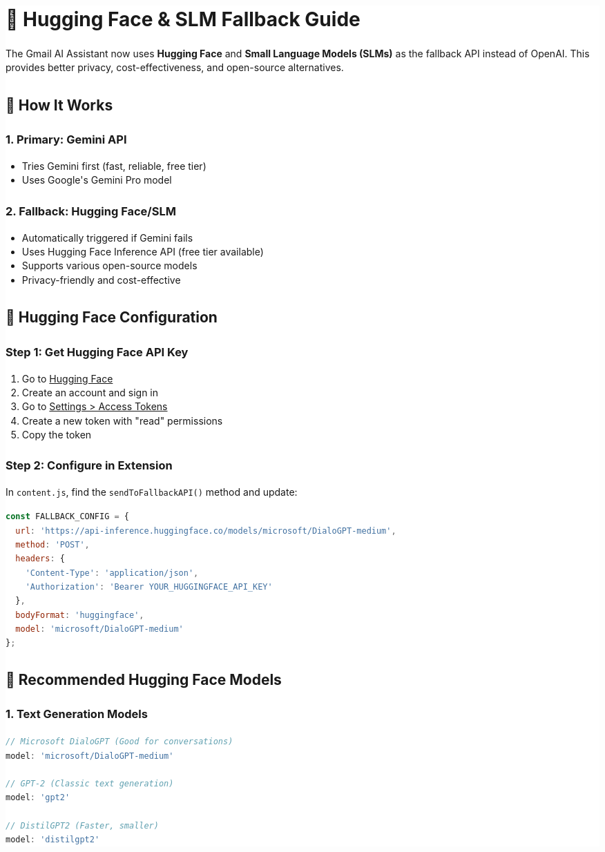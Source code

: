 # 🤗 Hugging Face & SLM Fallback Guide

The Gmail AI Assistant now uses **Hugging Face** and **Small Language Models (SLMs)** as the fallback API instead of OpenAI. This provides better privacy, cost-effectiveness, and open-source alternatives.

## 🚀 **How It Works**

### **1. Primary: Gemini API**
- Tries Gemini first (fast, reliable, free tier)
- Uses Google's Gemini Pro model

### **2. Fallback: Hugging Face/SLM**
- Automatically triggered if Gemini fails
- Uses Hugging Face Inference API (free tier available)
- Supports various open-source models
- Privacy-friendly and cost-effective

## 🔧 **Hugging Face Configuration**

### **Step 1: Get Hugging Face API Key**
1. Go to [Hugging Face](https://huggingface.co/)
2. Create an account and sign in
3. Go to [Settings > Access Tokens](https://huggingface.co/settings/tokens)
4. Create a new token with "read" permissions
5. Copy the token

### **Step 2: Configure in Extension**
In `content.js`, find the `sendToFallbackAPI()` method and update:

```javascript
const FALLBACK_CONFIG = {
  url: 'https://api-inference.huggingface.co/models/microsoft/DialoGPT-medium',
  method: 'POST',
  headers: {
    'Content-Type': 'application/json',
    'Authorization': 'Bearer YOUR_HUGGINGFACE_API_KEY'
  },
  bodyFormat: 'huggingface',
  model: 'microsoft/DialoGPT-medium'
};
```

## 🤖 **Recommended Hugging Face Models**

### **1. Text Generation Models**
```javascript
// Microsoft DialoGPT (Good for conversations)
model: 'microsoft/DialoGPT-medium'

// GPT-2 (Classic text generation)
model: 'gpt2'

// DistilGPT2 (Faster, smaller)
model: 'distilgpt2'
```
